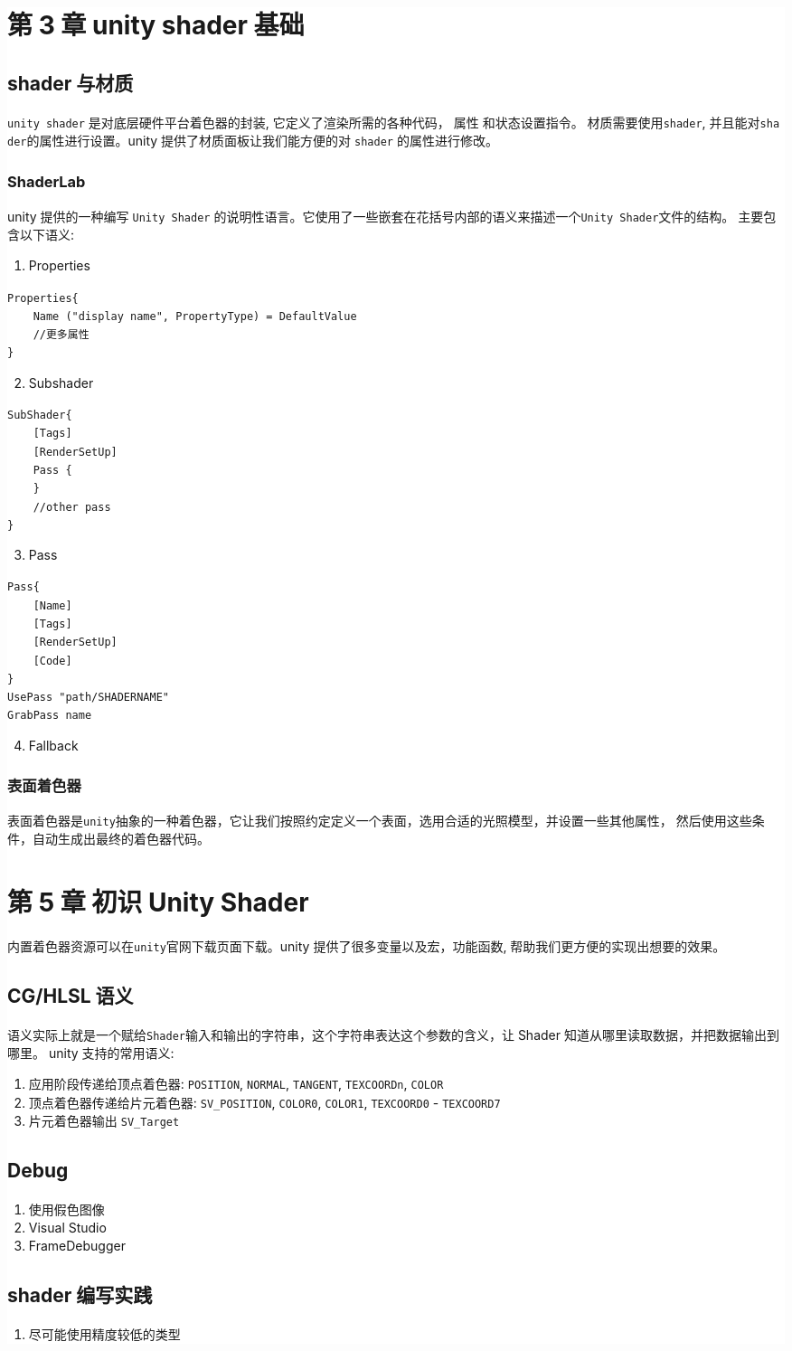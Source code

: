 # 第 3 章 unity shader 基础
## shader 与材质
`unity shader` 是对底层硬件平台着色器的封装, 它定义了渲染所需的各种代码， 属性 和状态设置指令。
材质需要使用`shader`, 并且能对`shader`的属性进行设置。unity 提供了材质面板让我们能方便的对 `shader` 的属性进行修改。

### ShaderLab
unity 提供的一种编写 `Unity Shader` 的说明性语言。它使用了一些嵌套在花括号内部的语义来描述一个`Unity Shader`文件的结构。
主要包含以下语义:
1. Properties
```
Properties{
    Name ("display name", PropertyType) = DefaultValue
    //更多属性
}
```
2. Subshader
```
SubShader{
    [Tags]
    [RenderSetUp]
    Pass {
    }
    //other pass
}
```
3. Pass
```
Pass{
    [Name]
    [Tags]
    [RenderSetUp]
    [Code]
}
UsePass "path/SHADERNAME"
GrabPass name
```
4. Fallback
### 表面着色器
表面着色器是`unity`抽象的一种着色器，它让我们按照约定定义一个表面，选用合适的光照模型，并设置一些其他属性， 然后使用这些条件，自动生成出最终的着色器代码。

# 第 5 章 初识 Unity Shader
内置着色器资源可以在`unity`官网下载页面下载。unity 提供了很多变量以及宏，功能函数, 帮助我们更方便的实现出想要的效果。
## CG/HLSL 语义
语义实际上就是一个赋给`Shader`输入和输出的字符串，这个字符串表达这个参数的含义，让 Shader 知道从哪里读取数据，并把数据输出到哪里。
unity 支持的常用语义:
1. 应用阶段传递给顶点着色器:
`POSITION`, `NORMAL`, `TANGENT`, `TEXCOORDn`, `COLOR` 
1. 顶点着色器传递给片元着色器:
`SV_POSITION`, `COLOR0`, `COLOR1`, `TEXCOORD0` - `TEXCOORD7`
3. 片元着色器输出
`SV_Target`
## Debug
1. 使用假色图像
2. Visual Studio
2. FrameDebugger
## shader 编写实践
1. 尽可能使用精度较低的类型